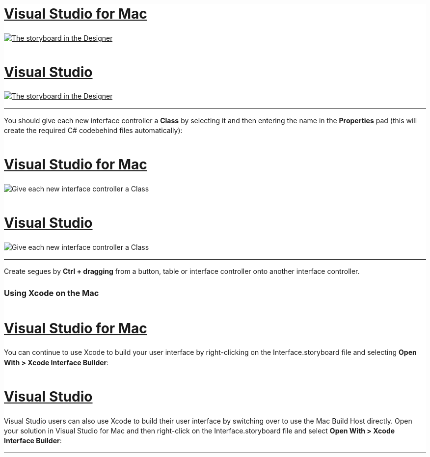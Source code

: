 # [Visual Studio for Mac](#tab/macos)

[![](installation-images/iosdesigner-sml.png "The storyboard in the Designer")](installation-images/iosdesigner.png#lightbox)

# [Visual Studio](#tab/windows)

[![](installation-images/iosdesigner-sml-vs.png "The storyboard in the Designer")](installation-images/iosdesigner-vs.png#lightbox)

-----

You should give each new interface controller a **Class**
  by selecting it and then entering the name in the **Properties**
  pad (this will create the required C# codebehind files automatically):

# [Visual Studio for Mac](#tab/macos)

![](installation-images/iosdesigner-classname.png "Give each new interface controller a Class")

# [Visual Studio](#tab/windows)

![](installation-images/iosdesigner-classname-vs.png "Give each new interface controller a Class")

-----

Create segues by **Ctrl + dragging** from a button, table
  or interface controller onto another interface controller.

### Using Xcode on the Mac

# [Visual Studio for Mac](#tab/macos)

You can continue to use Xcode to build your user interface
  by right-clicking on the Interface.storyboard file
  and selecting **Open With > Xcode Interface Builder**:

# [Visual Studio](#tab/windows)

Visual Studio users can also use Xcode to build their user interface
  by switching over to use the Mac Build Host directly.
  Open your solution in Visual Studio for Mac and then
  right-click on the Interface.storyboard file
  and select **Open With > Xcode Interface Builder**:

-----
